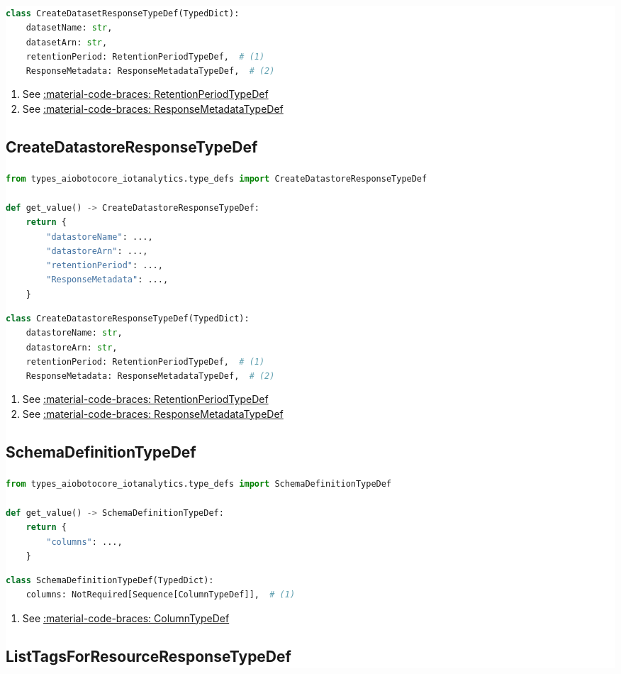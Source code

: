 ```python title="Definition"
class CreateDatasetResponseTypeDef(TypedDict):
    datasetName: str,
    datasetArn: str,
    retentionPeriod: RetentionPeriodTypeDef,  # (1)
    ResponseMetadata: ResponseMetadataTypeDef,  # (2)
```

1. See [:material-code-braces: RetentionPeriodTypeDef](./type_defs.md#retentionperiodtypedef) 
2. See [:material-code-braces: ResponseMetadataTypeDef](./type_defs.md#responsemetadatatypedef) 
## CreateDatastoreResponseTypeDef

```python title="Usage Example"
from types_aiobotocore_iotanalytics.type_defs import CreateDatastoreResponseTypeDef

def get_value() -> CreateDatastoreResponseTypeDef:
    return {
        "datastoreName": ...,
        "datastoreArn": ...,
        "retentionPeriod": ...,
        "ResponseMetadata": ...,
    }
```

```python title="Definition"
class CreateDatastoreResponseTypeDef(TypedDict):
    datastoreName: str,
    datastoreArn: str,
    retentionPeriod: RetentionPeriodTypeDef,  # (1)
    ResponseMetadata: ResponseMetadataTypeDef,  # (2)
```

1. See [:material-code-braces: RetentionPeriodTypeDef](./type_defs.md#retentionperiodtypedef) 
2. See [:material-code-braces: ResponseMetadataTypeDef](./type_defs.md#responsemetadatatypedef) 
## SchemaDefinitionTypeDef

```python title="Usage Example"
from types_aiobotocore_iotanalytics.type_defs import SchemaDefinitionTypeDef

def get_value() -> SchemaDefinitionTypeDef:
    return {
        "columns": ...,
    }
```

```python title="Definition"
class SchemaDefinitionTypeDef(TypedDict):
    columns: NotRequired[Sequence[ColumnTypeDef]],  # (1)
```

1. See [:material-code-braces: ColumnTypeDef](./type_defs.md#columntypedef) 
## ListTagsForResourceResponseTypeDef
